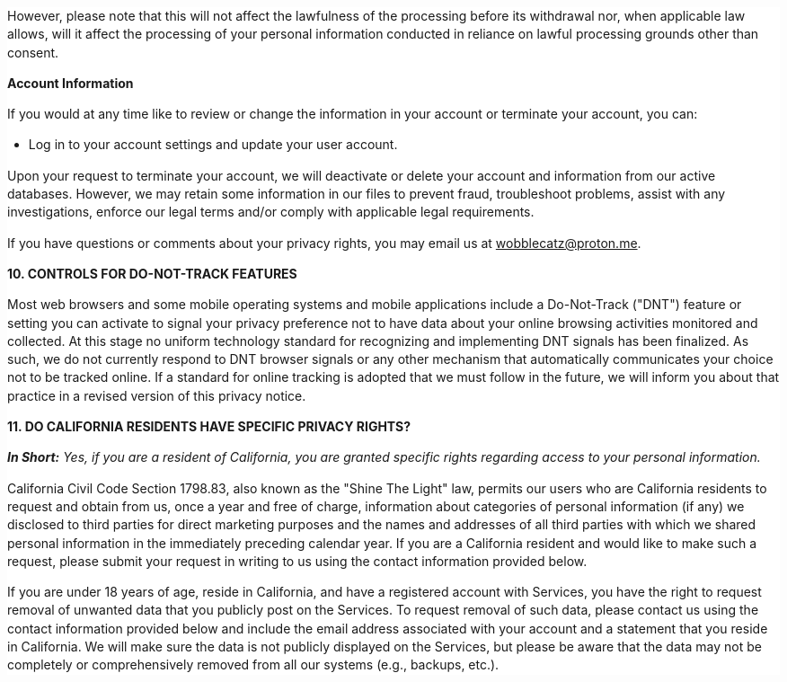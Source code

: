 

However, please note that this will not affect the lawfulness of the processing before its withdrawal nor, when applicable law allows, will it affect the processing of your personal information conducted in reliance on lawful processing grounds other than consent.



**Account Information**



If you would at any time like to review or change the information in your account or terminate your account, you can:

*   Log in to your account settings and update your user account.

Upon your request to terminate your account, we will deactivate or delete your account and information from our active databases. However, we may retain some information in our files to prevent fraud, troubleshoot problems, assist with any investigations, enforce our legal terms and/or comply with applicable legal requirements.



If you have questions or comments about your privacy rights, you may email us at wobblecatz@proton.me.



**10\. CONTROLS FOR DO-NOT-TRACK FEATURES**



Most web browsers and some mobile operating systems and mobile applications include a Do-Not-Track ("DNT") feature or setting you can activate to signal your privacy preference not to have data about your online browsing activities monitored and collected. At this stage no uniform technology standard for recognizing and implementing DNT signals has been finalized. As such, we do not currently respond to DNT browser signals or any other mechanism that automatically communicates your choice not to be tracked online. If a standard for online tracking is adopted that we must follow in the future, we will inform you about that practice in a revised version of this privacy notice.



**11\. DO CALIFORNIA RESIDENTS HAVE SPECIFIC PRIVACY RIGHTS?**



**_In Short:_** _Yes, if you are a resident of California, you are granted specific rights regarding access to your personal information._



California Civil Code Section 1798.83, also known as the "Shine The Light" law, permits our users who are California residents to request and obtain from us, once a year and free of charge, information about categories of personal information (if any) we disclosed to third parties for direct marketing purposes and the names and addresses of all third parties with which we shared personal information in the immediately preceding calendar year. If you are a California resident and would like to make such a request, please submit your request in writing to us using the contact information provided below.



If you are under 18 years of age, reside in California, and have a registered account with Services, you have the right to request removal of unwanted data that you publicly post on the Services. To request removal of such data, please contact us using the contact information provided below and include the email address associated with your account and a statement that you reside in California. We will make sure the data is not publicly displayed on the Services, but please be aware that the data may not be completely or comprehensively removed from all our systems (e.g., backups, etc.).
